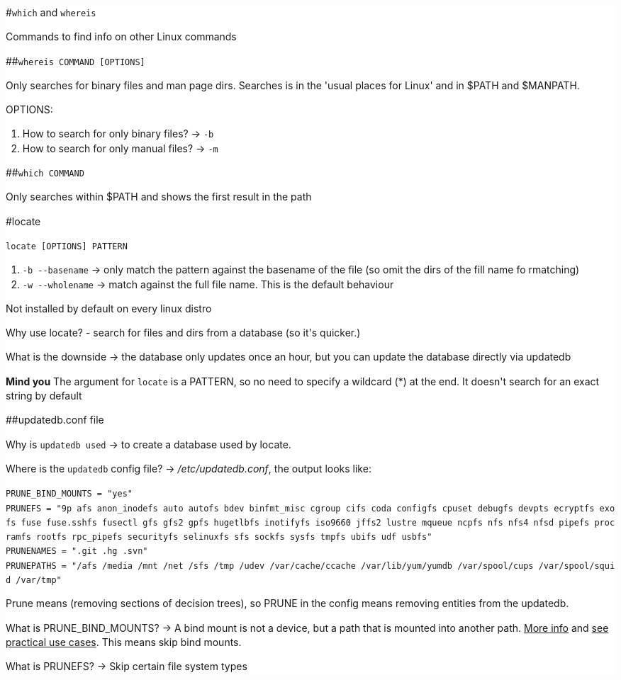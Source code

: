 #`which` and `whereis`

Commands to find info on other Linux commands

##`whereis COMMAND [OPTIONS]`

Only searches for binary files and man page dirs. Searches is in the 'usual places for Linux' and in $PATH and $MANPATH.

OPTIONS:

1. How to search for only binary files? -> `-b`
2. How to search for only manual files? -> `-m`

##`which COMMAND`

Only searches within $PATH  and shows the first result in the path

#locate 

`locate [OPTIONS] PATTERN`

1. `-b --basename` -> only match the pattern against the basename of the file (so omit the dirs of the fill name fo rmatching)
2. `-w --wholename` -> match against the full file name. This is the default behaviour

Not installed by default on every linux distro

Why use locate? - search for files and dirs from a database (so it's quicker.)

What is the downside -> the database only updates once an hour, but you can update the database directly via updatedb

**Mind you** The argument for `locate` is a PATTERN, so no need to specify a wildcard (*) at the end. It doesn't search for an exact string by default

##updatedb.conf file

Why is `updatedb used` -> to create a database used by locate.

Where is the `updatedb` config file? -> */etc/updatedb.conf*, the output looks like:

```
PRUNE_BIND_MOUNTS = "yes"
PRUNEFS = "9p afs anon_inodefs auto autofs bdev binfmt_misc cgroup cifs coda configfs cpuset debugfs devpts ecryptfs exofs fuse fuse.sshfs fusectl gfs gfs2 gpfs hugetlbfs inotifyfs iso9660 jffs2 lustre mqueue ncpfs nfs nfs4 nfsd pipefs proc ramfs rootfs rpc_pipefs securityfs selinuxfs sfs sockfs sysfs tmpfs ubifs udf usbfs"
PRUNENAMES = ".git .hg .svn"
PRUNEPATHS = "/afs /media /mnt /net /sfs /tmp /udev /var/cache/ccache /var/lib/yum/yumdb /var/spool/cups /var/spool/squid /var/tmp"
```

Prune means (removing sections of decision trees), so PRUNE in the config means removing entities from the updatedb.

What is PRUNE_BIND_MOUNTS? -> A bind mount is not a device, but a path that is mounted into another path. [More info](http://backdrift.org/how-to-use-bind-mounts-in-linux) and [see practical use cases](http://backdrift.org/how-to-use-bind-mounts-in-linux). This means skip bind mounts.

What is PRUNEFS? -> Skip certain file system types
